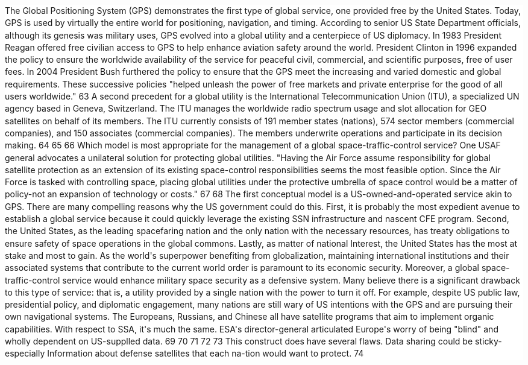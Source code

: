 The Global Positioning System (GPS) demonstrates the first type of global service, one provided free by the United States. Today, GPS is used by virtually the entire world for positioning, navigation, and timing. According to senior US State Department officials, although its genesis was military uses, GPS evolved into a global utility and a centerpiece of US diplomacy. In 1983 President Reagan offered free civilian access to GPS to help enhance aviation safety around the world. President Clinton in 1996 expanded the policy to ensure the worldwide availability of the service for peaceful civil, commercial, and scientific purposes, free of user fees. In 2004 President Bush furthered the policy to ensure that the GPS meet the increasing and varied domestic and global requirements. These successive policies "helped unleash the power of free markets and private enterprise for the good of all users worldwide." 
63
A second precedent for a global utility is the International Telecommunication Union (ITU), a specialized UN agency based in Geneva, Switzerland. The ITU manages the worldwide radio spectrum usage and slot allocation for GEO satellites on behalf of its members. The ITU currently consists of 191 member states (nations), 574 sector members (commercial companies), and 150 associates (commercial companies). The members underwrite operations and participate in its decision making. 
64
65
66
Which model is most appropriate for the management of a global space-traffic-control service? One USAF general advocates a unilateral solution for protecting global utilities. "Having the Air Force assume responsibility for global satellite protection as an extension of its existing space-control responsibilities seems the most feasible option. Since the Air Force is tasked with controlling space, placing global utilities under the protective umbrella of space control would be a matter of policy-not an expansion of technology or costs." 
67
68
The first conceptual model is a US-owned-and-operated service akin to GPS. There are many compelling reasons why the US government could do this. First, it is probably the most expedient avenue to establish a global service because it could quickly leverage the existing SSN infrastructure and nascent CFE program. Second, the United States, as the leading spacefaring nation and the only nation with the necessary resources, has treaty obligations to ensure safety of space operations in the global commons. Lastly, as matter of national Interest, the United States has the most at stake and most to gain. As the world's superpower benefiting from globalization, maintaining international institutions and their associated systems that contribute to the current world order is paramount to its economic security. Moreover, a global space-traffic-control service would enhance military space security as a defensive system.
Many believe there is a significant drawback to this type of service: that is, a utility provided by a single nation with the power to turn it off. For example, despite US public law, presidential policy, and diplomatic engagement, many nations are still wary of US intentions with the GPS and are pursuing their own navigational systems. The Europeans, Russians, and Chinese all have satellite programs that aim to implement organic capabilities. With respect to SSA, it's much the same. ESA's director-general articulated Europe's worry of being "blind" and wholly dependent on US-supplled data. 
69
70
71
72
73
This construct does have several flaws. Data sharing could be sticky-especially Information about defense satellites that each na-tion would want to protect. 
74
